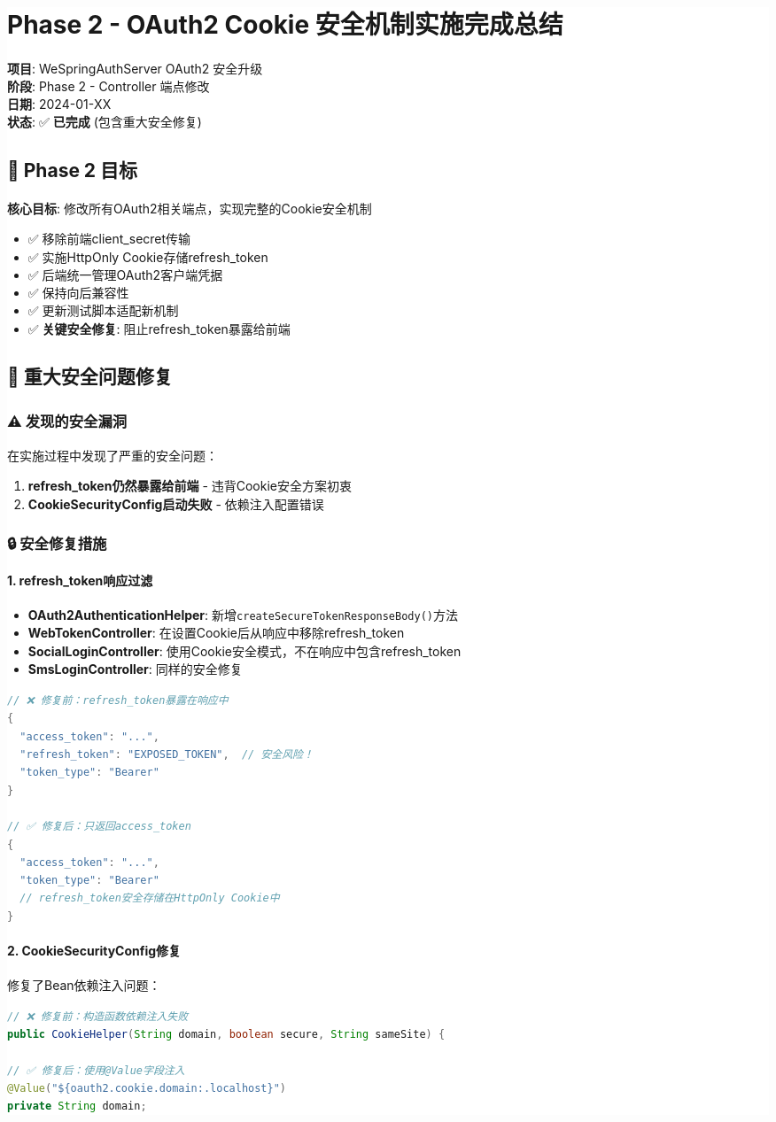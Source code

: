 # Phase 2 - OAuth2 Cookie 安全机制实施完成总结

**项目**: WeSpringAuthServer OAuth2 安全升级  
**阶段**: Phase 2 - Controller 端点修改  
**日期**: 2024-01-XX  
**状态**: ✅ **已完成** (包含重大安全修复)

## 🎯 Phase 2 目标

**核心目标**: 修改所有OAuth2相关端点，实现完整的Cookie安全机制
- ✅ 移除前端client_secret传输
- ✅ 实施HttpOnly Cookie存储refresh_token
- ✅ 后端统一管理OAuth2客户端凭据
- ✅ 保持向后兼容性
- ✅ 更新测试脚本适配新机制
- ✅ **关键安全修复**: 阻止refresh_token暴露给前端

## 🚨 重大安全问题修复

### ⚠️ **发现的安全漏洞**
在实施过程中发现了严重的安全问题：
1. **refresh_token仍然暴露给前端** - 违背Cookie安全方案初衷
2. **CookieSecurityConfig启动失败** - 依赖注入配置错误

### 🔒 **安全修复措施**

#### 1. **refresh_token响应过滤**
- **OAuth2AuthenticationHelper**: 新增`createSecureTokenResponseBody()`方法
- **WebTokenController**: 在设置Cookie后从响应中移除refresh_token
- **SocialLoginController**: 使用Cookie安全模式，不在响应中包含refresh_token  
- **SmsLoginController**: 同样的安全修复

```java
// ❌ 修复前：refresh_token暴露在响应中
{
  "access_token": "...",
  "refresh_token": "EXPOSED_TOKEN",  // 安全风险！
  "token_type": "Bearer"
}

// ✅ 修复后：只返回access_token
{
  "access_token": "...",
  "token_type": "Bearer"
  // refresh_token安全存储在HttpOnly Cookie中
}
```

#### 2. **CookieSecurityConfig修复**
修复了Bean依赖注入问题：
```java
// ❌ 修复前：构造函数依赖注入失败
public CookieHelper(String domain, boolean secure, String sameSite) {

// ✅ 修复后：使用@Value字段注入
@Value("${oauth2.cookie.domain:.localhost}")
private String domain;
```

